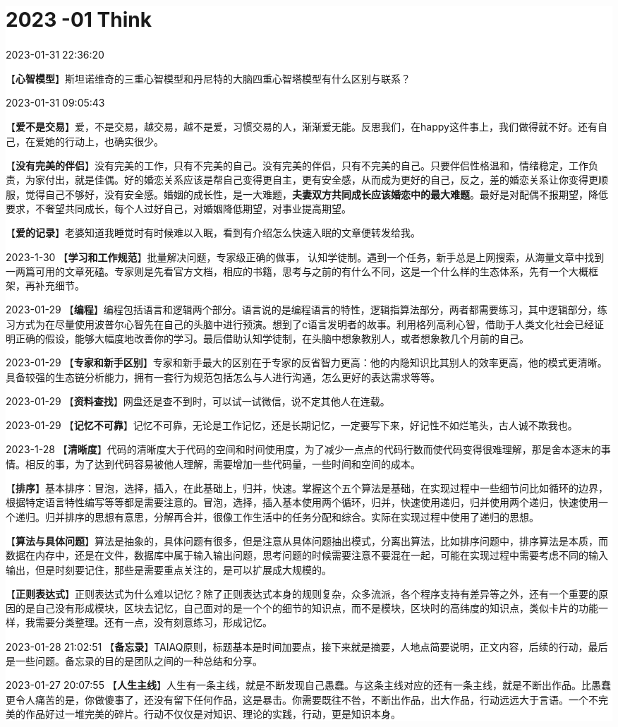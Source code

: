 # 2023 -01 Think



2023-01-31 22:36:20

【**心智模型**】斯坦诺维奇的三重心智模型和丹尼特的大脑四重心智塔模型有什么区别与联系？

2023-01-31 09:05:43

【**爱不是交易**】爱，不是交易，越交易，越不是爱，习惯交易的人，渐渐爱无能。反思我们，在happy这件事上，我们做得就不好。还有自己，在爱她的行动上，也确实很少。



【**没有完美的伴侣**】没有完美的工作，只有不完美的自己。没有完美的伴侣，只有不完美的自己。只要伴侣性格温和，情绪稳定，工作负责，为家付出，就是佳偶。好的婚恋关系应该是帮自己变得更自主，更有安全感，从而成为更好的自己，反之，差的婚恋关系让你变得更顺服，觉得自己不够好，没有安全感。婚姻的成长性，是一大难题，**夫妻双方共同成长应该婚恋中的最大难题**。最好是对配偶不报期望，降低要求，不奢望共同成长，每个人过好自己，对婚姻降低期望，对事业提高期望。



【**爱的记录**】老婆知道我睡觉时有时候难以入眠，看到有介绍怎么快速入眠的文章便转发给我。



2023-1-30
【**学习和工作规范**】批量解决问题，专家级正确的做事， 认知学徒制。遇到一个任务，新手总是上网搜索，从海量文章中找到一两篇可用的文章死磕。专家则是先看官方文档，相应的书籍，思考与之前的有什么不同，这是一个什么样的生态体系，先有一个大概框架，再补充细节。

2023-01-29
【**编程**】编程包括语言和逻辑两个部分。语言说的是编程语言的特性，逻辑指算法部分，两者都需要练习，其中逻辑部分，练习方式为在尽量使用波普尔心智先在自己的头脑中进行预演。想到了c语言发明者的故事。利用格列高利心智，借助于人类文化社会已经证明正确的假设，能够大幅度地改善你的学习。最后借助认知学徒制，在头脑中想象教别人，或者想象教几个月前的自己。

2023-01-29
【**专家和新手区别**】专家和新手最大的区别在于专家的反省智力更高：他的内隐知识比其别人的效率更高，他的模式更清晰。具备较强的生态链分析能力，拥有一套行为规范包括怎么与人进行沟通，怎么更好的表达需求等等。

2023-01-29
【**资料查找**】网盘还是查不到时，可以试一试微信，说不定其他人在连载。

2023-01-29
【**记忆不可靠**】记忆不可靠，无论是工作记忆，还是长期记忆，一定要写下来，好记性不如烂笔头，古人诚不欺我也。

2023-1-28
【**清晰度**】代码的清晰度大于代码的空间和时间使用度，为了减少一点点的代码行数而使代码变得很难理解，那是舍本逐末的事情。相反的事，为了达到代码容易被他人理解，需要增加一些代码量，一些时间和空间的成本。

【**排序**】基本排序：冒泡，选择，插入，在此基础上，归并，快速。掌握这个五个算法是基础，在实现过程中一些细节问比如循环的边界，根据特定语言特性编写等等都是需要注意的。冒泡，选择，插入基本使用两个循环，归并，快速使用递归，归并使用两个递归，快速使用一个递归。归并排序的思想有意思，分解再合并，很像工作生活中的任务分配和综合。实际在实现过程中使用了递归的思想。

【**算法与具体问题**】算法是抽象的，具体问题有很多，但是注意从具体问题抽出模式，分离出算法，比如排序问题中，排序算法是本质，而数据在内存中，还是在文件，数据库中属于输入输出问题，思考问题的时候需要注意不要混在一起，可能在实现过程中需要考虑不同的输入输出，但是时刻要记住，那些是需要重点关注的，是可以扩展成大规模的。

【**正则表达式**】正则表达式为什么难以记忆？除了正则表达式本身的规则复杂，众多流派，各个程序支持有差异等之外，还有一个重要的原因的是自己没有形成模块，区块去记忆，自己面对的是一个个的细节的知识点，而不是模块，区块时的高纬度的知识点，类似卡片的功能一样，我需要分类整理。还有一点，没有刻意练习，形成记忆。

2023-01-28 21:02:51
【**备忘录**】TAIAQ原则，标题基本是时间加要点，接下来就是摘要，人地点简要说明，正文内容，后续的行动，最后是一些问题。备忘录的目的是团队之间的一种总结和分享。

2023-01-27 20:07:55
【**人生主线**】人生有一条主线，就是不断发现自己愚蠢。与这条主线对应的还有一条主线，就是不断出作品。比愚蠢更令人痛苦的是，你做傻事了，还没有留下任何作品，这是暴击。你需要既往不咎，不断出作品，出大作品，行动远远大于言语。一个不完美的作品好过一堆完美的碎片。行动不仅仅是对知识、理论的实践，行动，更是知识本身。

